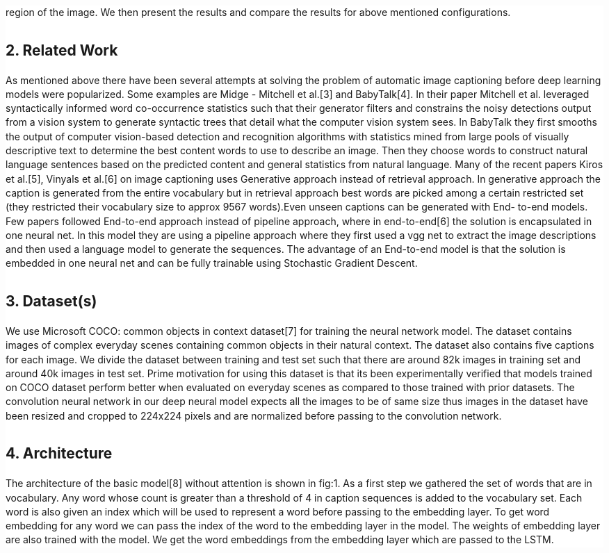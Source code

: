 region of the image. We then present the results and compare the results for
above mentioned configurations. 

## 2. Related Work

As mentioned above there have been several attempts at solving the problem of
automatic image captioning before deep learning models were popularized. Some
examples are Midge - Mitchell et al.[3] and BabyTalk[4]. In their paper Mitchell
et al. leveraged syntactically informed word co-occurrence statistics such that
their generator filters and constrains the noisy detections output from a vision
system to generate syntactic trees that detail what the computer vision system
sees. In BabyTalk they first smooths the output of computer vision-based
detection and recognition algorithms with statistics mined from large pools of
visually descriptive text to determine the best content words to use to describe
an image. Then they choose words to construct natural language sentences based
on the predicted content and general statistics from natural language. Many of
the recent papers Kiros et al.[5], Vinyals et al.[6] on image captioning uses
Generative approach instead of retrieval approach. In generative approach the
caption is generated from the entire vocabulary but in retrieval approach best
words are picked among a certain restricted set (they restricted their
vocabulary size to approx 9567 words).Even unseen captions can be generated with
End- to-end models. Few papers followed End-to-end approach instead of pipeline
approach, where in end-to-end[6] the solution is encapsulated in one neural net.
In this model they are using a pipeline approach where they first used a vgg net
to extract the image descriptions and then used a language model to generate the
sequences. The advantage of an End-to-end model is that the solution is embedded
in one neural net and can be fully trainable using Stochastic Gradient Descent.


## 3. Dataset(s)

We use Microsoft COCO: common objects in context dataset[7] for training
the neural network model. The dataset contains images of complex everyday
scenes containing common objects in their natural context. The dataset also
contains five captions for each image. We divide the dataset between training
and test set such that there are around 82k images in training set and around
40k images in test set. Prime motivation for using this dataset is that its been
experimentally verified that models trained on COCO dataset perform better
when evaluated on everyday scenes as compared to those trained with prior
datasets. The convolution neural network in our deep neural model expects all
the images to be of same size thus images in the dataset have been resized and
cropped to 224x224 pixels and are normalized before passing to the convolution
network.

## 4. Architecture

The architecture of the basic model[8] without attention is shown in fig:1. As a
first step we gathered the set of words that are in vocabulary. Any word whose
count is greater than a threshold of 4 in caption sequences is added to the
vocabulary set. Each word is also given an index which will be used to represent
a word before passing to the embedding layer. To get word embedding for any
word we can pass the index of the word to the embedding layer in the model.
The weights of embedding layer are also trained with the model. We get the
word embeddings from the embedding layer which are passed to the LSTM.
